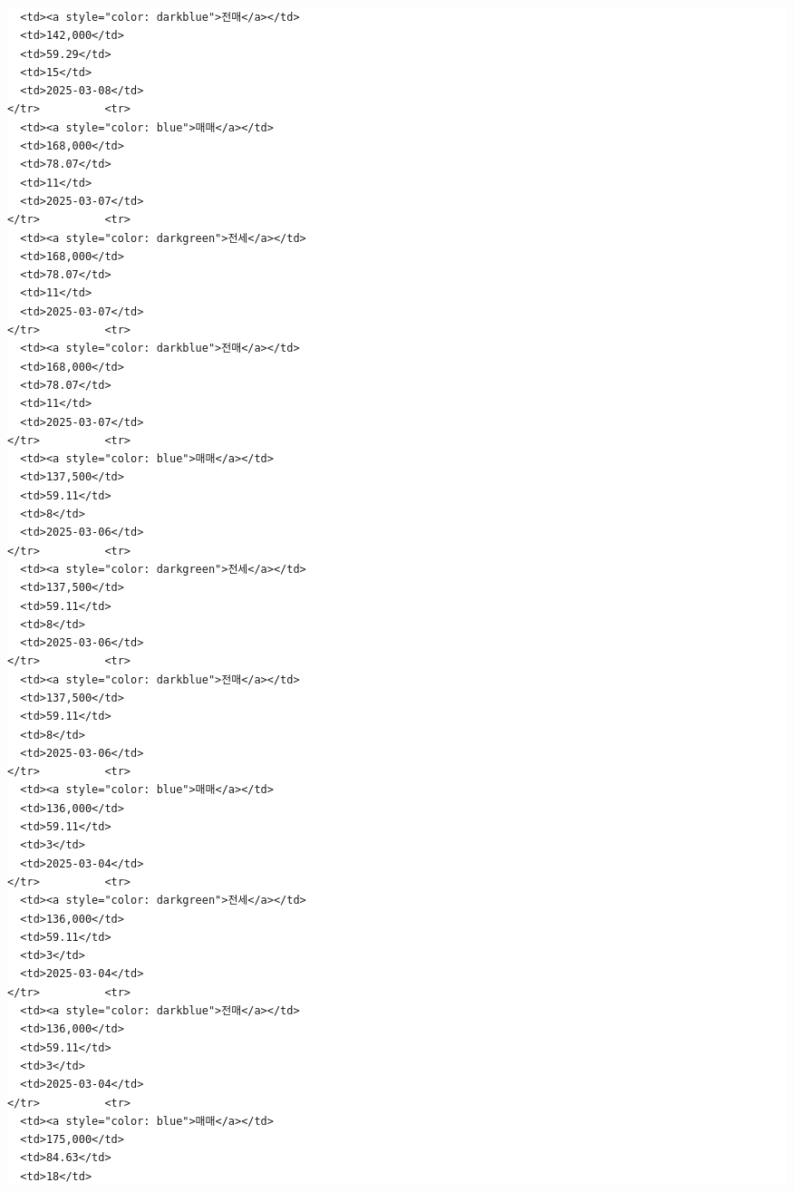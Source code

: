       <td><a style="color: darkblue">전매</a></td>
      <td>142,000</td>
      <td>59.29</td>
      <td>15</td>
      <td>2025-03-08</td>
    </tr>          <tr>
      <td><a style="color: blue">매매</a></td>
      <td>168,000</td>
      <td>78.07</td>
      <td>11</td>
      <td>2025-03-07</td>
    </tr>          <tr>
      <td><a style="color: darkgreen">전세</a></td>
      <td>168,000</td>
      <td>78.07</td>
      <td>11</td>
      <td>2025-03-07</td>
    </tr>          <tr>
      <td><a style="color: darkblue">전매</a></td>
      <td>168,000</td>
      <td>78.07</td>
      <td>11</td>
      <td>2025-03-07</td>
    </tr>          <tr>
      <td><a style="color: blue">매매</a></td>
      <td>137,500</td>
      <td>59.11</td>
      <td>8</td>
      <td>2025-03-06</td>
    </tr>          <tr>
      <td><a style="color: darkgreen">전세</a></td>
      <td>137,500</td>
      <td>59.11</td>
      <td>8</td>
      <td>2025-03-06</td>
    </tr>          <tr>
      <td><a style="color: darkblue">전매</a></td>
      <td>137,500</td>
      <td>59.11</td>
      <td>8</td>
      <td>2025-03-06</td>
    </tr>          <tr>
      <td><a style="color: blue">매매</a></td>
      <td>136,000</td>
      <td>59.11</td>
      <td>3</td>
      <td>2025-03-04</td>
    </tr>          <tr>
      <td><a style="color: darkgreen">전세</a></td>
      <td>136,000</td>
      <td>59.11</td>
      <td>3</td>
      <td>2025-03-04</td>
    </tr>          <tr>
      <td><a style="color: darkblue">전매</a></td>
      <td>136,000</td>
      <td>59.11</td>
      <td>3</td>
      <td>2025-03-04</td>
    </tr>          <tr>
      <td><a style="color: blue">매매</a></td>
      <td>175,000</td>
      <td>84.63</td>
      <td>18</td>